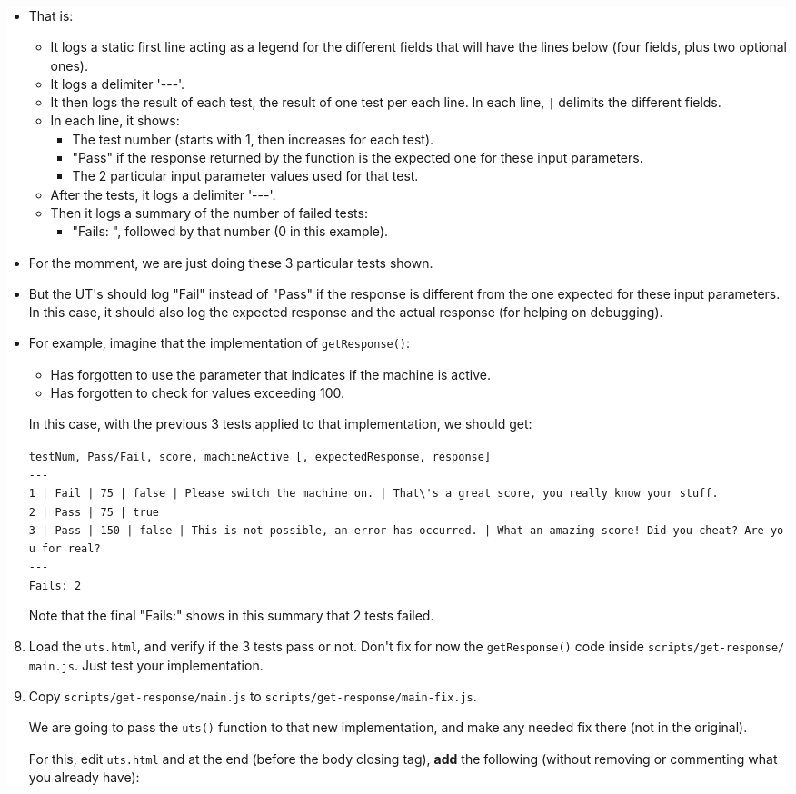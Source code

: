    - That is:
     - It logs a static first line acting as a legend for the different fields
       that will have the lines below (four fields, plus two optional ones).
     - It logs a delimiter '---'.
     - It then logs the result of each test, the result of one test per each
       line. In each line, ` | ` delimits the different fields.
     - In each line, it shows:
       - The test number (starts with 1, then increases for each test).
       - "Pass" if the response returned by the function is the expected one
         for these input parameters.
       - The 2 particular input parameter values used for that test.
     - After the tests, it logs a delimiter '---'.
     - Then it logs a summary of the number of failed tests:
       - "Fails: ", followed by that number (0 in this example).
   - For the momment, we are just doing these 3 particular tests shown.
   - But the UT's should log "Fail" instead of "Pass" if the response is
     different from the one expected for these input parameters. In this
     case, it should also log the expected response and the actual response
     (for helping on debugging).
   - For example, imagine that the implementation of `getResponse()`:
     - Has forgotten to use the parameter that indicates if the machine is
       active.
     - Has forgotten to check for values exceeding 100.

     In this case, with the previous 3 tests applied to that implementation,
     we should get:

     ```text
     testNum, Pass/Fail, score, machineActive [, expectedResponse, response]
     ---
     1 | Fail | 75 | false | Please switch the machine on. | That\'s a great score, you really know your stuff.
     2 | Pass | 75 | true
     3 | Pass | 150 | false | This is not possible, an error has occurred. | What an amazing score! Did you cheat? Are you for real?
     ---
     Fails: 2
     ```

     Note that the final "Fails:" shows in this summary that 2 tests failed.

8. Load the `uts.html`, and verify if the 3 tests pass or not. Don't fix for
   now the `getResponse()` code inside `scripts/get-response/main.js`. Just
   test your implementation.

9. Copy `scripts/get-response/main.js` to `scripts/get-response/main-fix.js`.

   We are going to pass the `uts()` function to that new implementation, and
   make any needed fix there (not in the original).

   For this, edit `uts.html` and at the end (before the body closing tag),
   **add** the following (without removing or commenting what you already
   have):
